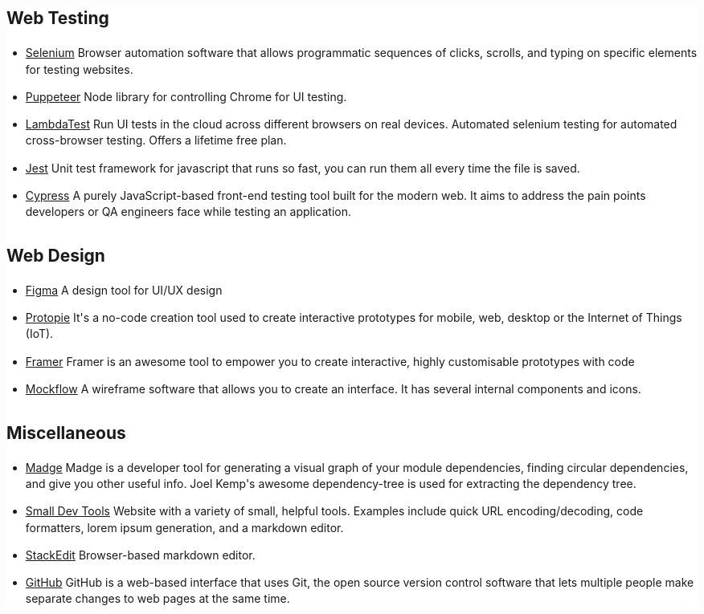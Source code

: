 ## Web Testing

- [Selenium](https://www.selenium.dev/)
Browser automation software that allows programmatic sequences of clicks, scrolls, and typing on specific elements for testing websites.

- [Puppeteer](https://pptr.dev/)
Node library for controlling Chrome for UI testing.

- [LambdaTest](https://www.lambdatest.com/)
Run UI tests in the cloud across different browsers on real devices. Automated selenium testing for automated cross-browser testing. Offers a lifetime free plan.

- [Jest](https://jestjs.io)
Unit test framework for javascript that runs so fast, you can run them all every time the file is saved.

- [Cypress](https://www.cypress.io/)
A purely JavaScript-based front-end testing tool built for the modern web. It aims to address the pain points developers or QA engineers face while testing an application.

## Web Design

- [Figma](https://figma.com)
A design tool for UI/UX design

- [Protopie](https://protopie.io)
It's a no-code creation tool used to create interactive prototypes for mobile, web, desktop or the Internet of Things (IoT).

- [Framer](https://framer.com)
Framer is an awesome tool to empower you to create interactive, highly customisable prototypes with code

- [Mockflow](https://www.mockflow.com/)
A wireframe software that allows you to create an interface. It has several internal components and icons.

## Miscellaneous

- [Madge](https://github.com/pahen/madge)
Madge is a developer tool for generating a visual graph of your module dependencies, finding circular dependencies, and give you other useful info. Joel Kemp's awesome dependency-tree is used for extracting the dependency tree.

- [Small Dev Tools](https://smalldev.tools/)
Website with a variety of small, helpful tools. Examples include quick URL encoding/decoding, code formatters, lorem ipsum generation, and a markdown editor.

- [StackEdit](https://stackedit.io/)
Browser-based markdown editor.

- [GitHub](https://github.com)
GitHub is a web-based interface that uses Git, the open source version control software that lets multiple people make separate changes to web pages at the same time.

